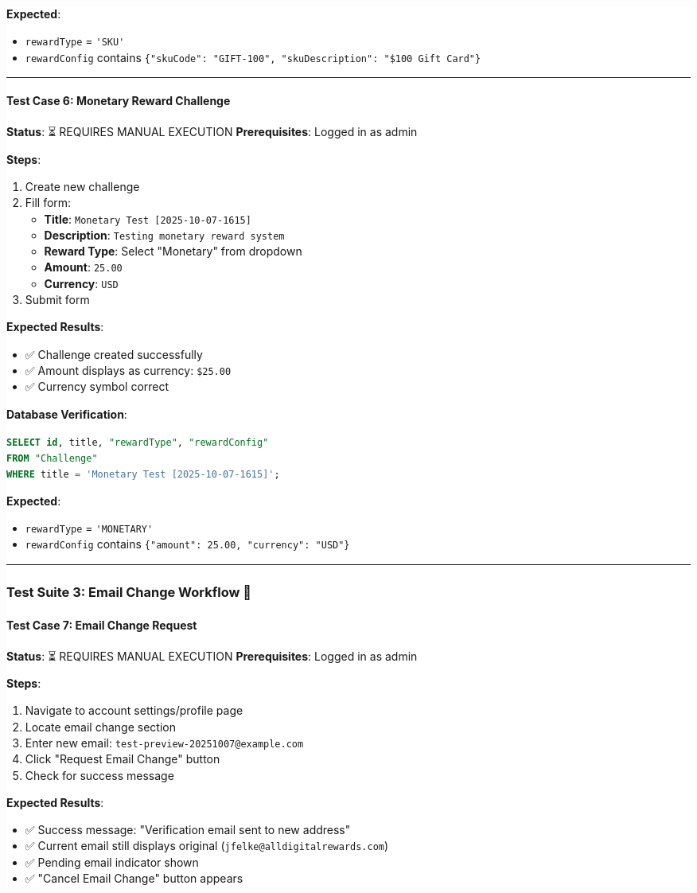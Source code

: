 **Expected**:
- `rewardType` = `'SKU'`
- `rewardConfig` contains `{"skuCode": "GIFT-100", "skuDescription": "$100 Gift Card"}`

---

#### Test Case 6: Monetary Reward Challenge
**Status**: ⏳ REQUIRES MANUAL EXECUTION
**Prerequisites**: Logged in as admin

**Steps**:
1. Create new challenge
2. Fill form:
   - **Title**: `Monetary Test [2025-10-07-1615]`
   - **Description**: `Testing monetary reward system`
   - **Reward Type**: Select "Monetary" from dropdown
   - **Amount**: `25.00`
   - **Currency**: `USD`
3. Submit form

**Expected Results**:
- ✅ Challenge created successfully
- ✅ Amount displays as currency: `$25.00`
- ✅ Currency symbol correct

**Database Verification**:
```sql
SELECT id, title, "rewardType", "rewardConfig"
FROM "Challenge"
WHERE title = 'Monetary Test [2025-10-07-1615]';
```

**Expected**:
- `rewardType` = `'MONETARY'`
- `rewardConfig` contains `{"amount": 25.00, "currency": "USD"}`

---

### Test Suite 3: Email Change Workflow 📧

#### Test Case 7: Email Change Request
**Status**: ⏳ REQUIRES MANUAL EXECUTION
**Prerequisites**: Logged in as admin

**Steps**:
1. Navigate to account settings/profile page
2. Locate email change section
3. Enter new email: `test-preview-20251007@example.com`
4. Click "Request Email Change" button
5. Check for success message

**Expected Results**:
- ✅ Success message: "Verification email sent to new address"
- ✅ Current email still displays original (`jfelke@alldigitalrewards.com`)
- ✅ Pending email indicator shown
- ✅ "Cancel Email Change" button appears
